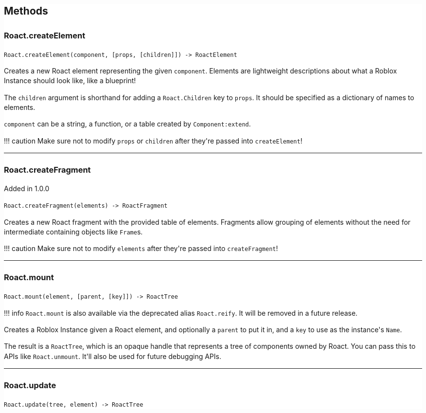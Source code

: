 ## Methods

### Roact.createElement
```
Roact.createElement(component, [props, [children]]) -> RoactElement
```

Creates a new Roact element representing the given `component`. Elements are lightweight descriptions about what a Roblox Instance should look like, like a blueprint!

The `children` argument is shorthand for adding a `Roact.Children` key to `props`. It should be specified as a dictionary of names to elements.

`component` can be a string, a function, or a table created by `Component:extend`.

!!! caution
	Make sure not to modify `props` or `children` after they're passed into `createElement`!

---

### Roact.createFragment
<div class="api-addition">Added in 1.0.0</div>

```
Roact.createFragment(elements) -> RoactFragment
```

Creates a new Roact fragment with the provided table of elements. Fragments allow grouping of elements without the need for intermediate containing objects like `Frame`s.

!!! caution
	Make sure not to modify `elements` after they're passed into `createFragment`!

---

### Roact.mount
```
Roact.mount(element, [parent, [key]]) -> RoactTree
```

!!! info
	`Roact.mount` is also available via the deprecated alias `Roact.reify`. It will be removed in a future release.

Creates a Roblox Instance given a Roact element, and optionally a `parent` to put it in, and a `key` to use as the instance's `Name`.

The result is a `RoactTree`, which is an opaque handle that represents a tree of components owned by Roact. You can pass this to APIs like `Roact.unmount`. It'll also be used for future debugging APIs.

---

### Roact.update
```
Roact.update(tree, element) -> RoactTree
```
